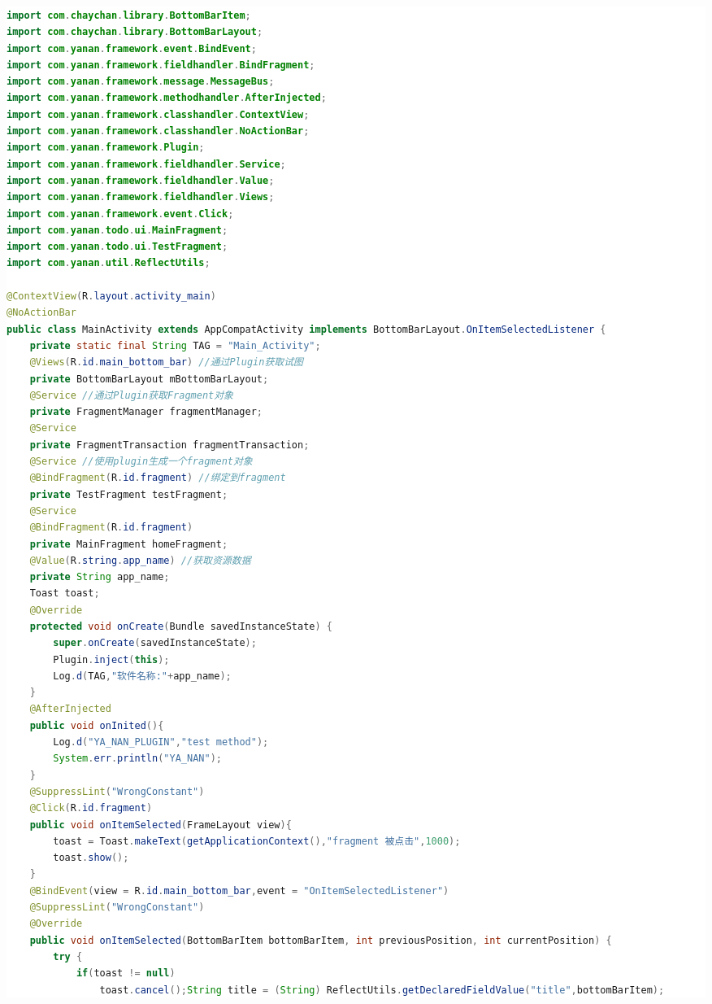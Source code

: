 ```java
import com.chaychan.library.BottomBarItem;
import com.chaychan.library.BottomBarLayout;
import com.yanan.framework.event.BindEvent;
import com.yanan.framework.fieldhandler.BindFragment;
import com.yanan.framework.message.MessageBus;
import com.yanan.framework.methodhandler.AfterInjected;
import com.yanan.framework.classhandler.ContextView;
import com.yanan.framework.classhandler.NoActionBar;
import com.yanan.framework.Plugin;
import com.yanan.framework.fieldhandler.Service;
import com.yanan.framework.fieldhandler.Value;
import com.yanan.framework.fieldhandler.Views;
import com.yanan.framework.event.Click;
import com.yanan.todo.ui.MainFragment;
import com.yanan.todo.ui.TestFragment;
import com.yanan.util.ReflectUtils;

@ContextView(R.layout.activity_main)
@NoActionBar
public class MainActivity extends AppCompatActivity implements BottomBarLayout.OnItemSelectedListener {
    private static final String TAG = "Main_Activity";
    @Views(R.id.main_bottom_bar) //通过Plugin获取试图
    private BottomBarLayout mBottomBarLayout;
    @Service //通过Plugin获取Fragment对象
    private FragmentManager fragmentManager;
    @Service
    private FragmentTransaction fragmentTransaction;
    @Service //使用plugin生成一个fragment对象
    @BindFragment(R.id.fragment) //绑定到fragment
    private TestFragment testFragment;
    @Service
    @BindFragment(R.id.fragment)
    private MainFragment homeFragment;
    @Value(R.string.app_name) //获取资源数据
    private String app_name;
    Toast toast;
    @Override
    protected void onCreate(Bundle savedInstanceState) {
        super.onCreate(savedInstanceState);
        Plugin.inject(this);
        Log.d(TAG,"软件名称:"+app_name);
    }
    @AfterInjected
    public void onInited(){
        Log.d("YA_NAN_PLUGIN","test method");
        System.err.println("YA_NAN");
    }
    @SuppressLint("WrongConstant")
    @Click(R.id.fragment)
    public void onItemSelected(FrameLayout view){
        toast = Toast.makeText(getApplicationContext(),"fragment 被点击",1000);
        toast.show();
    }
    @BindEvent(view = R.id.main_bottom_bar,event = "OnItemSelectedListener")
    @SuppressLint("WrongConstant")
    @Override
    public void onItemSelected(BottomBarItem bottomBarItem, int previousPosition, int currentPosition) {
        try {
            if(toast != null)
                toast.cancel();String title = (String) ReflectUtils.getDeclaredFieldValue("title",bottomBarItem);
```